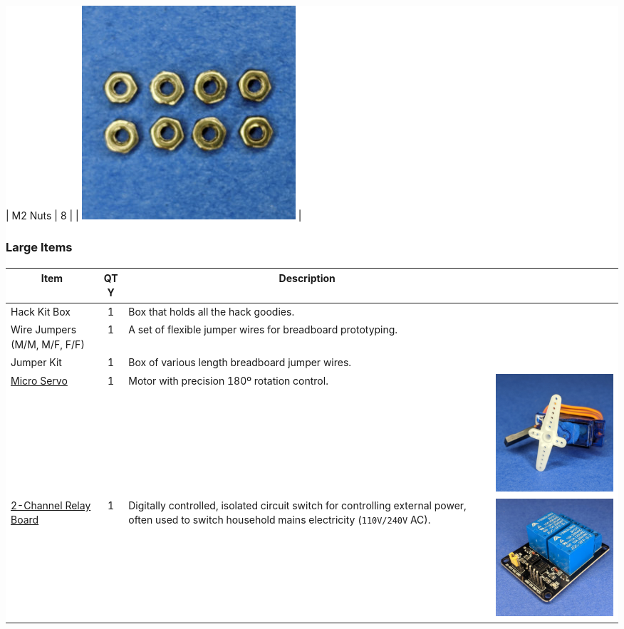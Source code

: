 | M2 Nuts | 8 | | ![Photo of eight M2 nuts.](Images/nuts.jpg) |

### Large Items

| Item                   | QTY | Description | |
|------------------------|:---:|-------------|-|
| Hack Kit Box           | 1 | Box that holds all the hack goodies. |
| Wire Jumpers (M/M, M/F, F/F) | 1 | A set of flexible jumper wires for breadboard prototyping. |
| Jumper Kit | 1 | Box of various length breadboard jumper wires. |
| [Micro Servo](/docs/api/Meadow.Foundation/Meadow.Foundation.Servos.Servo.html) | 1 | Motor with precision 180º rotation control. | ![Photo of a micro servo.](Images/servo.jpg) |
| [2-Channel Relay Board](/docs/api/Meadow.Foundation/Meadow.Foundation.Relays.Relay.html) | 1 | Digitally controlled, isolated circuit switch for controlling external power, often used to switch household mains electricity (`110V/240V` AC). | ![Photo of a two-channel relay board.](Images/relay.jpg) |